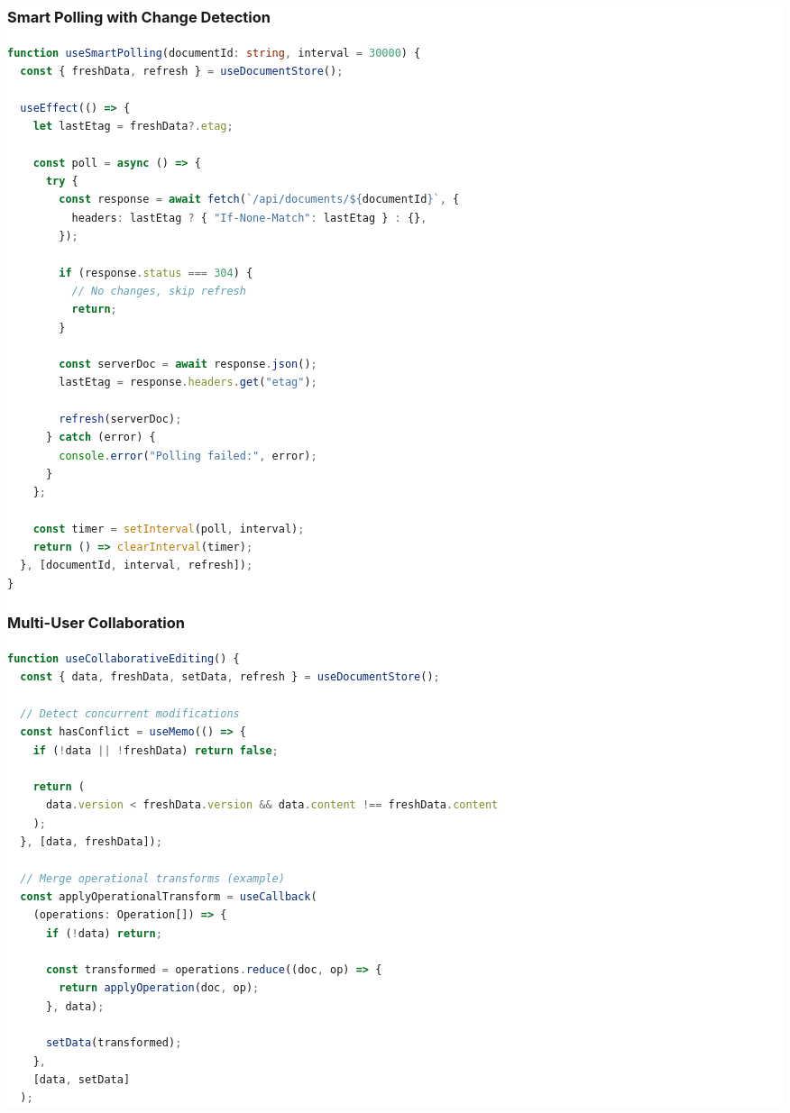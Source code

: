 ### Smart Polling with Change Detection

```ts
function useSmartPolling(documentId: string, interval = 30000) {
  const { freshData, refresh } = useDocumentStore();

  useEffect(() => {
    let lastEtag = freshData?.etag;

    const poll = async () => {
      try {
        const response = await fetch(`/api/documents/${documentId}`, {
          headers: lastEtag ? { "If-None-Match": lastEtag } : {},
        });

        if (response.status === 304) {
          // No changes, skip refresh
          return;
        }

        const serverDoc = await response.json();
        lastEtag = response.headers.get("etag");

        refresh(serverDoc);
      } catch (error) {
        console.error("Polling failed:", error);
      }
    };

    const timer = setInterval(poll, interval);
    return () => clearInterval(timer);
  }, [documentId, interval, refresh]);
}
```

### Multi-User Collaboration

```ts
function useCollaborativeEditing() {
  const { data, freshData, setData, refresh } = useDocumentStore();

  // Detect concurrent modifications
  const hasConflict = useMemo(() => {
    if (!data || !freshData) return false;

    return (
      data.version < freshData.version && data.content !== freshData.content
    );
  }, [data, freshData]);

  // Merge operational transforms (example)
  const applyOperationalTransform = useCallback(
    (operations: Operation[]) => {
      if (!data) return;

      const transformed = operations.reduce((doc, op) => {
        return applyOperation(doc, op);
      }, data);

      setData(transformed);
    },
    [data, setData]
  );

```